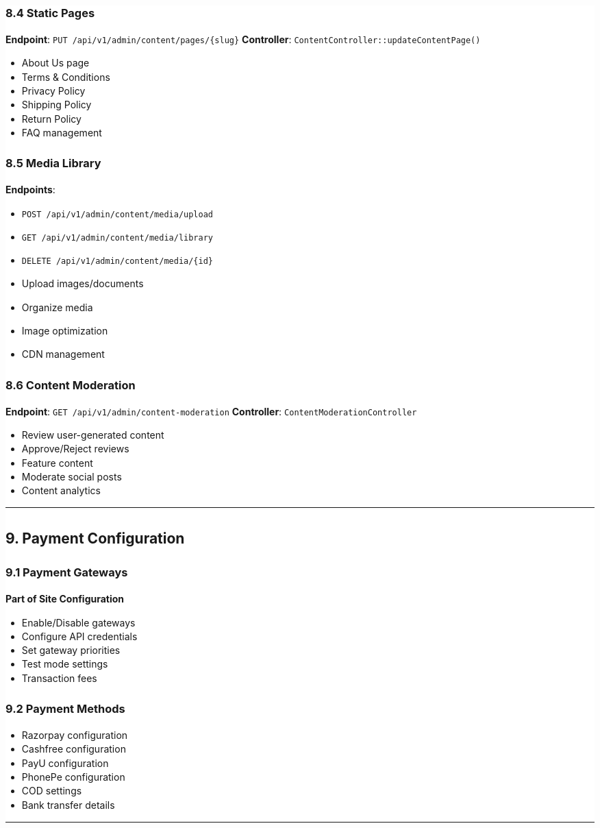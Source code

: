 ### 8.4 Static Pages
**Endpoint**: `PUT /api/v1/admin/content/pages/{slug}`
**Controller**: `ContentController::updateContentPage()`

- About Us page
- Terms & Conditions
- Privacy Policy
- Shipping Policy
- Return Policy
- FAQ management

### 8.5 Media Library
**Endpoints**:
- `POST /api/v1/admin/content/media/upload`
- `GET /api/v1/admin/content/media/library`
- `DELETE /api/v1/admin/content/media/{id}`


- Upload images/documents
- Organize media
- Image optimization
- CDN management

### 8.6 Content Moderation
**Endpoint**: `GET /api/v1/admin/content-moderation`
**Controller**: `ContentModerationController`

- Review user-generated content
- Approve/Reject reviews
- Feature content
- Moderate social posts
- Content analytics

---

## 9. Payment Configuration

### 9.1 Payment Gateways
**Part of Site Configuration**

- Enable/Disable gateways
- Configure API credentials
- Set gateway priorities
- Test mode settings
- Transaction fees

### 9.2 Payment Methods
- Razorpay configuration
- Cashfree configuration
- PayU configuration
- PhonePe configuration
- COD settings
- Bank transfer details

---